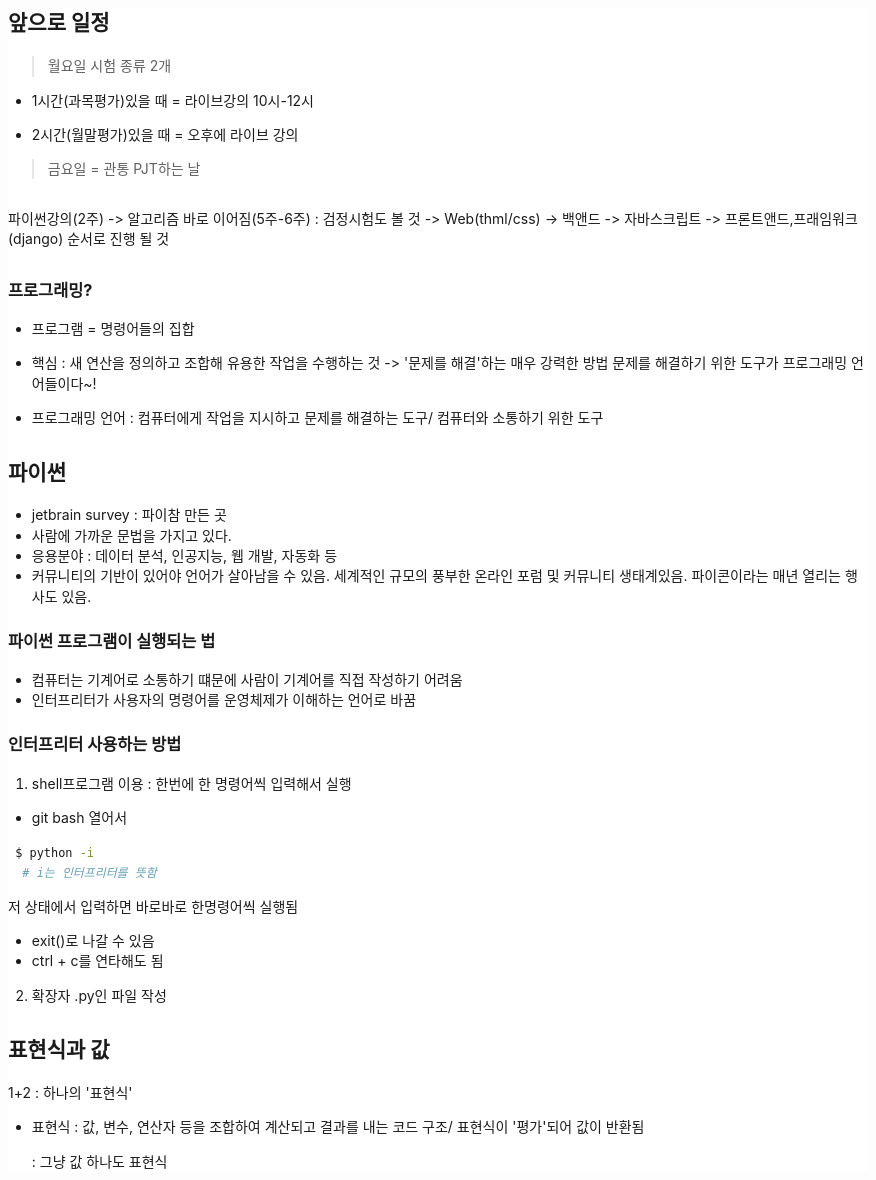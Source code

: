## 앞으로 일정
> 월요일 시험 종류 2개
- 1시간(과목평가)있을 때
= 라이브강의 10시-12시

- 2시간(월말평가)있을 때
= 오후에 라이브 강의
> 금요일 = 관통 PJT하는 날

##
파이썬강의(2주) -> 알고리즘 바로 이어짐(5주-6주) : 검정시험도 볼 것 -> Web(thml/css) -> 백앤드 -> 자바스크립트 -> 프론트앤드,프래임워크(django) 순서로 진행 될 것
##

### 프로그래밍?
- 프로그램 = 명령어들의 집합
- 핵심 : 새 연산을 정의하고 조합해 유용한 작업을 수행하는 것 -> '문제를 해결'하는 매우 강력한 방법
문제를 해결하기 위한 도구가 프로그래밍 언어들이다~!

- 프로그래밍 언어 : 컴퓨터에게 작업을 지시하고 문제를 해결하는 도구/ 컴퓨터와 소통하기 위한 도구

## 파이썬
- jetbrain survey : 파이참 만든 곳
- 사람에 가까운 문법을 가지고 있다.
- 응용분야 : 데이터 분석, 인공지능, 웹 개발, 자동화 등
- 커뮤니티의 기반이 있어야 언어가 살아남을 수 있음. 세계적인 규모의 풍부한 온라인 포럼 및 커뮤니티 생태계있음. 파이콘이라는 매년 열리는 행사도 있음. 

### 파이썬 프로그램이 실행되는 법 
-  컴퓨터는 기계어로 소통하기 떄문에 사람이 기계어를 직접 작성하기 어려움
- 인터프리터가 사용자의 명령어를 운영체제가 이해하는 언어로 바꿈

### 인터프리터 사용하는 방법
1. shell프로그램 이용 : 한번에 한 명령어씩 입력해서 실행
- git bash 열어서
```bash
 $ python -i
  # i는 인터프리터를 뜻함
```
저 상태에서 입력하면 바로바로 한명령어씩 실행됨 
- exit()로 나갈 수 있음
- ctrl + c를 연타해도 됨

2. 확장자 .py인 파일 작성

## 표현식과 값
1+2 : 하나의 '표현식'
- 표현식 : 값, 변수, 연산자 등을 조합하여 계산되고 결과를 내는 코드 구조/
표현식이 '평가'되어 값이 반환됨
 
    : 그냥 값 하나도 표현식
